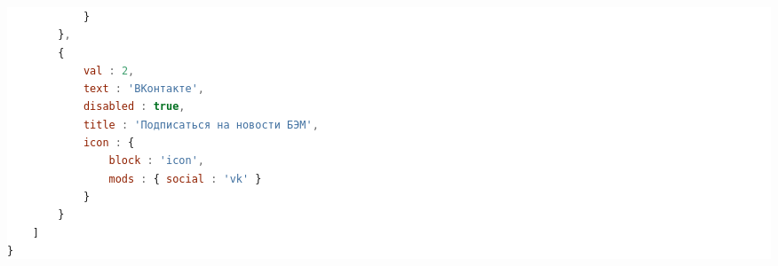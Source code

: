 ```js
            }
        },
        {
            val : 2,
            text : 'ВКонтакте',
            disabled : true,
            title : 'Подписаться на новости БЭМ',
            icon : {
                block : 'icon',
                mods : { social : 'vk' }
            }
        }
    ]
}
```

